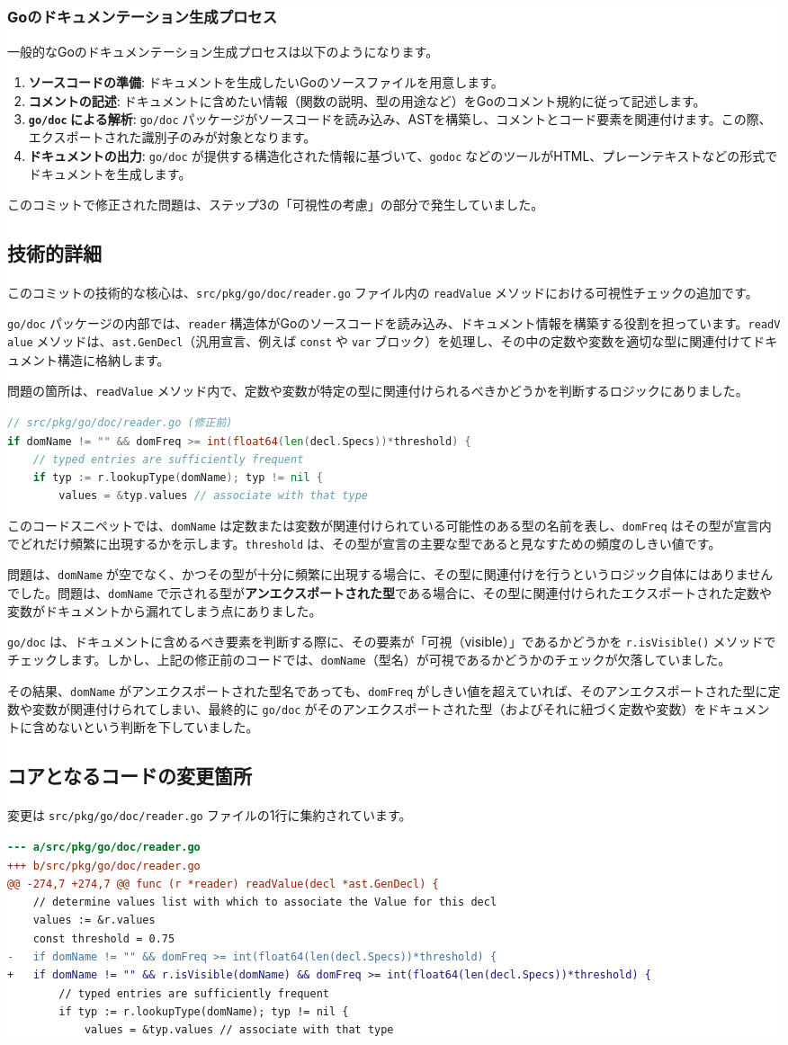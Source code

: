 ### Goのドキュメンテーション生成プロセス

一般的なGoのドキュメンテーション生成プロセスは以下のようになります。

1.  **ソースコードの準備**: ドキュメントを生成したいGoのソースファイルを用意します。
2.  **コメントの記述**: ドキュメントに含めたい情報（関数の説明、型の用途など）をGoのコメント規約に従って記述します。
3.  **`go/doc` による解析**: `go/doc` パッケージがソースコードを読み込み、ASTを構築し、コメントとコード要素を関連付けます。この際、エクスポートされた識別子のみが対象となります。
4.  **ドキュメントの出力**: `go/doc` が提供する構造化された情報に基づいて、`godoc` などのツールがHTML、プレーンテキストなどの形式でドキュメントを生成します。

このコミットで修正された問題は、ステップ3の「可視性の考慮」の部分で発生していました。

## 技術的詳細

このコミットの技術的な核心は、`src/pkg/go/doc/reader.go` ファイル内の `readValue` メソッドにおける可視性チェックの追加です。

`go/doc` パッケージの内部では、`reader` 構造体がGoのソースコードを読み込み、ドキュメント情報を構築する役割を担っています。`readValue` メソッドは、`ast.GenDecl`（汎用宣言、例えば `const` や `var` ブロック）を処理し、その中の定数や変数を適切な型に関連付けてドキュメント構造に格納します。

問題の箇所は、`readValue` メソッド内で、定数や変数が特定の型に関連付けられるべきかどうかを判断するロジックにありました。

```go
// src/pkg/go/doc/reader.go (修正前)
if domName != "" && domFreq >= int(float64(len(decl.Specs))*threshold) {
    // typed entries are sufficiently frequent
    if typ := r.lookupType(domName); typ != nil {
        values = &typ.values // associate with that type
```

このコードスニペットでは、`domName` は定数または変数が関連付けられている可能性のある型の名前を表し、`domFreq` はその型が宣言内でどれだけ頻繁に出現するかを示します。`threshold` は、その型が宣言の主要な型であると見なすための頻度のしきい値です。

問題は、`domName` が空でなく、かつその型が十分に頻繁に出現する場合に、その型に関連付けを行うというロジック自体にはありませんでした。問題は、`domName` で示される型が**アンエクスポートされた型**である場合に、その型に関連付けられたエクスポートされた定数や変数がドキュメントから漏れてしまう点にありました。

`go/doc` は、ドキュメントに含めるべき要素を判断する際に、その要素が「可視（visible）」であるかどうかを `r.isVisible()` メソッドでチェックします。しかし、上記の修正前のコードでは、`domName`（型名）が可視であるかどうかのチェックが欠落していました。

その結果、`domName` がアンエクスポートされた型名であっても、`domFreq` がしきい値を超えていれば、そのアンエクスポートされた型に定数や変数が関連付けられてしまい、最終的に `go/doc` がそのアンエクスポートされた型（およびそれに紐づく定数や変数）をドキュメントに含めないという判断を下していました。

## コアとなるコードの変更箇所

変更は `src/pkg/go/doc/reader.go` ファイルの1行に集約されています。

```diff
--- a/src/pkg/go/doc/reader.go
+++ b/src/pkg/go/doc/reader.go
@@ -274,7 +274,7 @@ func (r *reader) readValue(decl *ast.GenDecl) {
 	// determine values list with which to associate the Value for this decl
 	values := &r.values
 	const threshold = 0.75
-	if domName != "" && domFreq >= int(float64(len(decl.Specs))*threshold) {
+	if domName != "" && r.isVisible(domName) && domFreq >= int(float64(len(decl.Specs))*threshold) {
 		// typed entries are sufficiently frequent
 		if typ := r.lookupType(domName); typ != nil {
 			values = &typ.values // associate with that type
```
